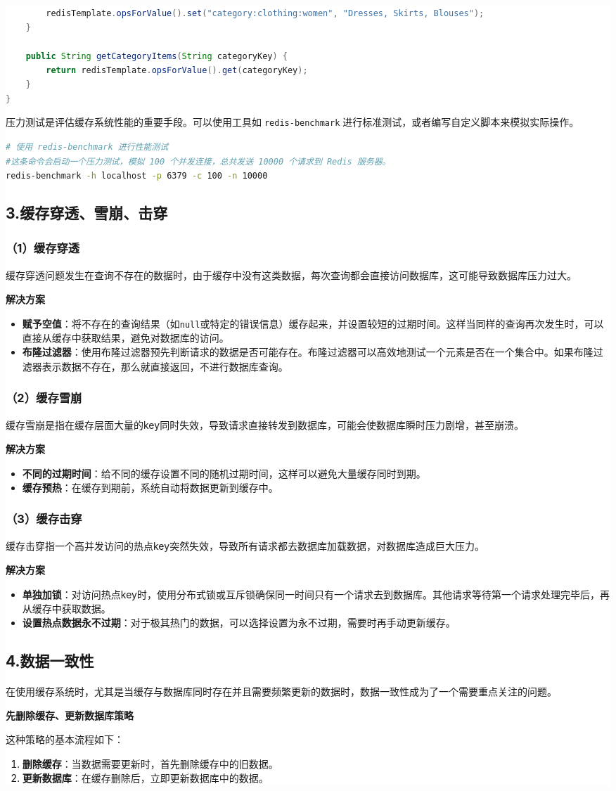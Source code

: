 ```java
        redisTemplate.opsForValue().set("category:clothing:women", "Dresses, Skirts, Blouses");
    }

    public String getCategoryItems(String categoryKey) {
        return redisTemplate.opsForValue().get(categoryKey);
    }
}

```

压力测试是评估缓存系统性能的重要手段。可以使用工具如 `redis-benchmark` 进行标准测试，或者编写自定义脚本来模拟实际操作。

```bash
# 使用 redis-benchmark 进行性能测试
#这条命令会启动一个压力测试，模拟 100 个并发连接，总共发送 10000 个请求到 Redis 服务器。
redis-benchmark -h localhost -p 6379 -c 100 -n 10000
```
## 3.缓存穿透、雪崩、击穿

### （1）缓存穿透

缓存穿透问题发生在查询不存在的数据时，由于缓存中没有这类数据，每次查询都会直接访问数据库，这可能导致数据库压力过大。

**解决方案**

- **赋予空值**：将不存在的查询结果（如`null`或特定的错误信息）缓存起来，并设置较短的过期时间。这样当同样的查询再次发生时，可以直接从缓存中获取结果，避免对数据库的访问。
- **布隆过滤器**：使用布隆过滤器预先判断请求的数据是否可能存在。布隆过滤器可以高效地测试一个元素是否在一个集合中。如果布隆过滤器表示数据不存在，那么就直接返回，不进行数据库查询。

### （2）缓存雪崩

缓存雪崩是指在缓存层面大量的key同时失效，导致请求直接转发到数据库，可能会使数据库瞬时压力剧增，甚至崩溃。

**解决方案**

- **不同的过期时间**：给不同的缓存设置不同的随机过期时间，这样可以避免大量缓存同时到期。
- **缓存预热**：在缓存到期前，系统自动将数据更新到缓存中。

### （3）缓存击穿

缓存击穿指一个高并发访问的热点key突然失效，导致所有请求都去数据库加载数据，对数据库造成巨大压力。

**解决方案**

- **单独加锁**：对访问热点key时，使用分布式锁或互斥锁确保同一时间只有一个请求去到数据库。其他请求等待第一个请求处理完毕后，再从缓存中获取数据。
- **设置热点数据永不过期**：对于极其热门的数据，可以选择设置为永不过期，需要时再手动更新缓存。

## 4.数据一致性

在使用缓存系统时，尤其是当缓存与数据库同时存在并且需要频繁更新的数据时，数据一致性成为了一个需要重点关注的问题。

**先删除缓存、更新数据库策略**

这种策略的基本流程如下：

1. **删除缓存**：当数据需要更新时，首先删除缓存中的旧数据。
2. **更新数据库**：在缓存删除后，立即更新数据库中的数据。
